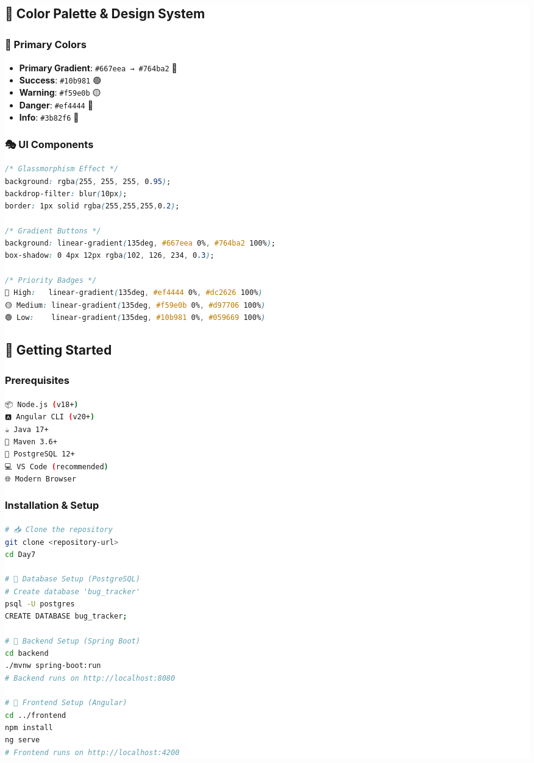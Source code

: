 ## 🎨 Color Palette & Design System

### 🌈 Primary Colors
- **Primary Gradient**: `#667eea → #764ba2` 🔵
- **Success**: `#10b981` 🟢
- **Warning**: `#f59e0b` 🟡
- **Danger**: `#ef4444` 🔴
- **Info**: `#3b82f6` 🔵

### 🎭 UI Components
```css
/* Glassmorphism Effect */
background: rgba(255, 255, 255, 0.95);
backdrop-filter: blur(10px);
border: 1px solid rgba(255,255,255,0.2);

/* Gradient Buttons */
background: linear-gradient(135deg, #667eea 0%, #764ba2 100%);
box-shadow: 0 4px 12px rgba(102, 126, 234, 0.3);

/* Priority Badges */
🔴 High:   linear-gradient(135deg, #ef4444 0%, #dc2626 100%)
🟡 Medium: linear-gradient(135deg, #f59e0b 0%, #d97706 100%)
🟢 Low:    linear-gradient(135deg, #10b981 0%, #059669 100%)
```

## 🚀 Getting Started

### Prerequisites
```bash
📦 Node.js (v18+)
🅰️ Angular CLI (v20+)
☕ Java 17+
🔧 Maven 3.6+
🐘 PostgreSQL 12+
💻 VS Code (recommended)
🌐 Modern Browser
```

### Installation & Setup
```bash
# 📥 Clone the repository
git clone <repository-url>
cd Day7

# 🐘 Database Setup (PostgreSQL)
# Create database 'bug_tracker'
psql -U postgres
CREATE DATABASE bug_tracker;

# 🔧 Backend Setup (Spring Boot)
cd backend
./mvnw spring-boot:run
# Backend runs on http://localhost:8080

# 🎨 Frontend Setup (Angular)
cd ../frontend
npm install
ng serve
# Frontend runs on http://localhost:4200
```
